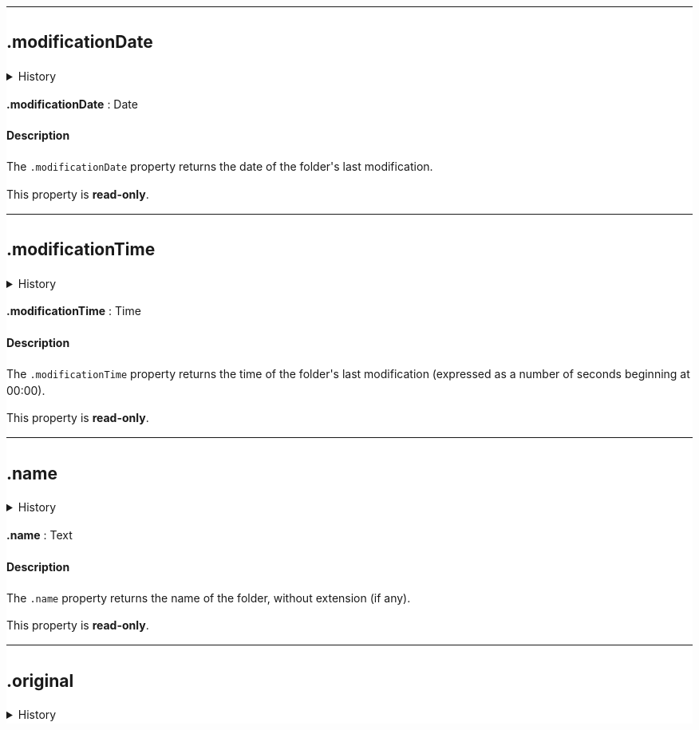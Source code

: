 
---


## .modificationDate

<details><summary>History</summary></details>

**.modificationDate** : Date

#### Description

The `.modificationDate` property returns  the date of the folder's last modification.

This property is **read-only**.



---


## .modificationTime

<details><summary>History</summary></details>

**.modificationTime** : Time

#### Description

The `.modificationTime` property returns the time of the folder's last modification (expressed as a number of seconds beginning at 00:00).

This property is **read-only**.



---


## .name

<details><summary>History</summary></details>

**.name** : Text

#### Description

The `.name` property returns  the name of the folder, without extension (if any).

This property is **read-only**.



---


## .original

<details><summary>History</summary></details>
